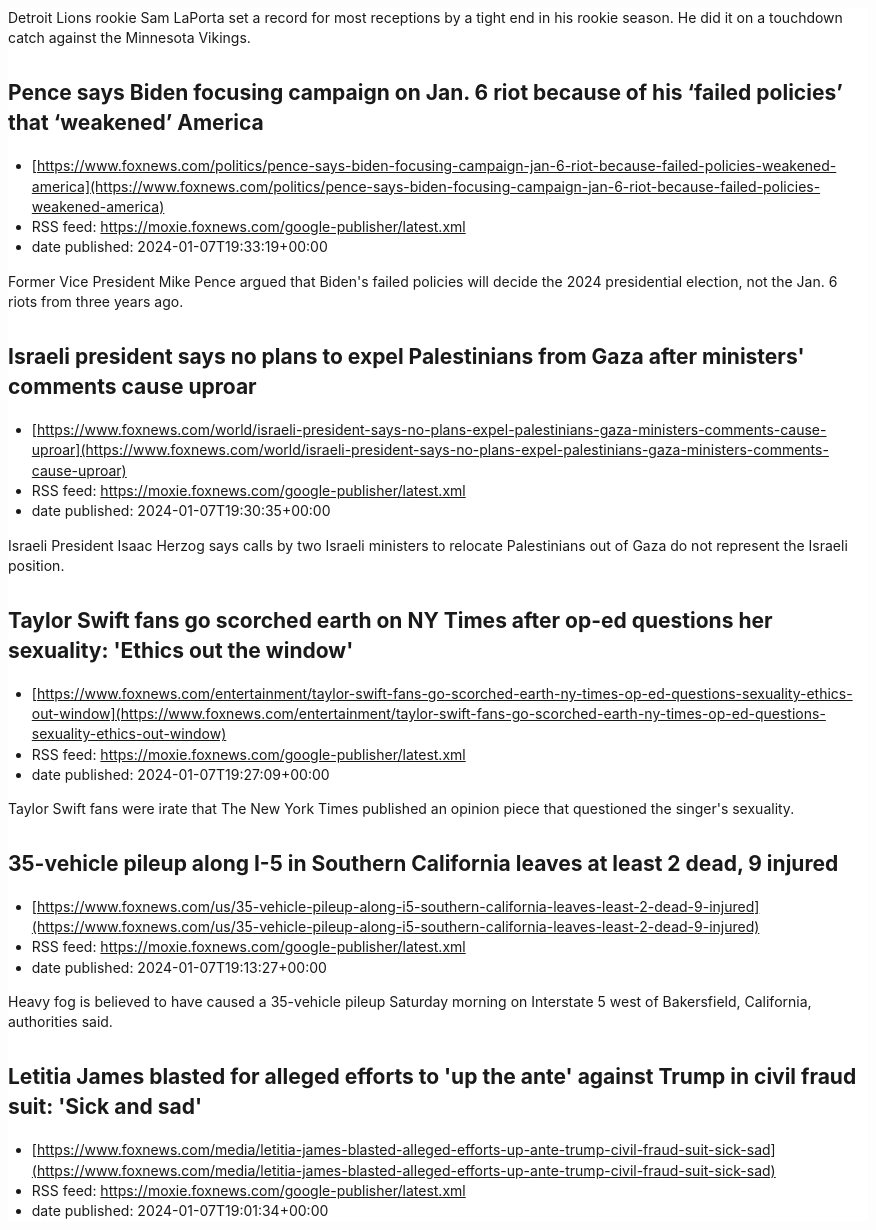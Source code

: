 Detroit Lions rookie Sam LaPorta set a record for most receptions by a tight end in his rookie season. He did it on a touchdown catch against the Minnesota Vikings.

## Pence says Biden focusing campaign on Jan. 6 riot because of his ‘failed policies’ that ‘weakened’ America
 - [https://www.foxnews.com/politics/pence-says-biden-focusing-campaign-jan-6-riot-because-failed-policies-weakened-america](https://www.foxnews.com/politics/pence-says-biden-focusing-campaign-jan-6-riot-because-failed-policies-weakened-america)
 - RSS feed: https://moxie.foxnews.com/google-publisher/latest.xml
 - date published: 2024-01-07T19:33:19+00:00

Former Vice President Mike Pence argued that Biden&apos;s failed policies will decide the 2024 presidential election, not the Jan. 6 riots from three years ago.

## Israeli president says no plans to expel Palestinians from Gaza after ministers' comments cause uproar
 - [https://www.foxnews.com/world/israeli-president-says-no-plans-expel-palestinians-gaza-ministers-comments-cause-uproar](https://www.foxnews.com/world/israeli-president-says-no-plans-expel-palestinians-gaza-ministers-comments-cause-uproar)
 - RSS feed: https://moxie.foxnews.com/google-publisher/latest.xml
 - date published: 2024-01-07T19:30:35+00:00

Israeli President Isaac Herzog says calls by two Israeli ministers to relocate Palestinians out of Gaza do not represent the Israeli position.

## Taylor Swift fans go scorched earth on NY Times after op-ed questions her sexuality: 'Ethics out the window'
 - [https://www.foxnews.com/entertainment/taylor-swift-fans-go-scorched-earth-ny-times-op-ed-questions-sexuality-ethics-out-window](https://www.foxnews.com/entertainment/taylor-swift-fans-go-scorched-earth-ny-times-op-ed-questions-sexuality-ethics-out-window)
 - RSS feed: https://moxie.foxnews.com/google-publisher/latest.xml
 - date published: 2024-01-07T19:27:09+00:00

Taylor Swift fans were irate that The New York Times published an opinion piece that questioned the singer&apos;s sexuality.

## 35-vehicle pileup along I-5 in Southern California leaves at least 2 dead, 9 injured
 - [https://www.foxnews.com/us/35-vehicle-pileup-along-i5-southern-california-leaves-least-2-dead-9-injured](https://www.foxnews.com/us/35-vehicle-pileup-along-i5-southern-california-leaves-least-2-dead-9-injured)
 - RSS feed: https://moxie.foxnews.com/google-publisher/latest.xml
 - date published: 2024-01-07T19:13:27+00:00

Heavy fog is believed to have caused a 35-vehicle pileup Saturday morning on Interstate 5 west of Bakersfield, California, authorities said.

## Letitia James blasted for alleged efforts to 'up the ante' against Trump in civil fraud suit: 'Sick and sad'
 - [https://www.foxnews.com/media/letitia-james-blasted-alleged-efforts-up-ante-trump-civil-fraud-suit-sick-sad](https://www.foxnews.com/media/letitia-james-blasted-alleged-efforts-up-ante-trump-civil-fraud-suit-sick-sad)
 - RSS feed: https://moxie.foxnews.com/google-publisher/latest.xml
 - date published: 2024-01-07T19:01:34+00:00
